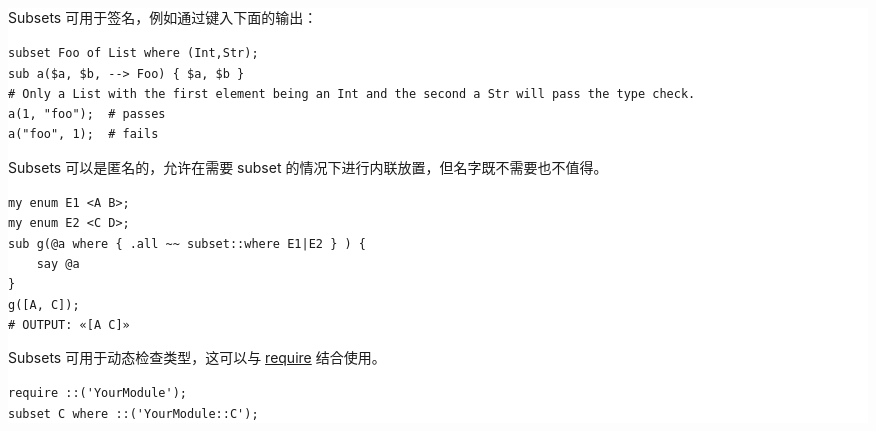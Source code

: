 Subsets 可用于签名，例如通过键入下面的输出：

```perl6
subset Foo of List where (Int,Str);
sub a($a, $b, --> Foo) { $a, $b }
# Only a List with the first element being an Int and the second a Str will pass the type check. 
a(1, "foo");  # passes 
a("foo", 1);  # fails 
```

Subsets 可以是匿名的，允许在需要 subset 的情况下进行内联放置，但名字既不需要也不值得。

```perl6
my enum E1 <A B>;
my enum E2 <C D>;
sub g(@a where { .all ~~ subset::where E1|E2 } ) {
    say @a
}
g([A, C]);
# OUTPUT: «[A C]» 
```

Subsets 可用于动态检查类型，这可以与 [require](https://docs.perl6.org/language/modules#require) 结合使用。

```perl6
require ::('YourModule');
subset C where ::('YourModule::C');
```
